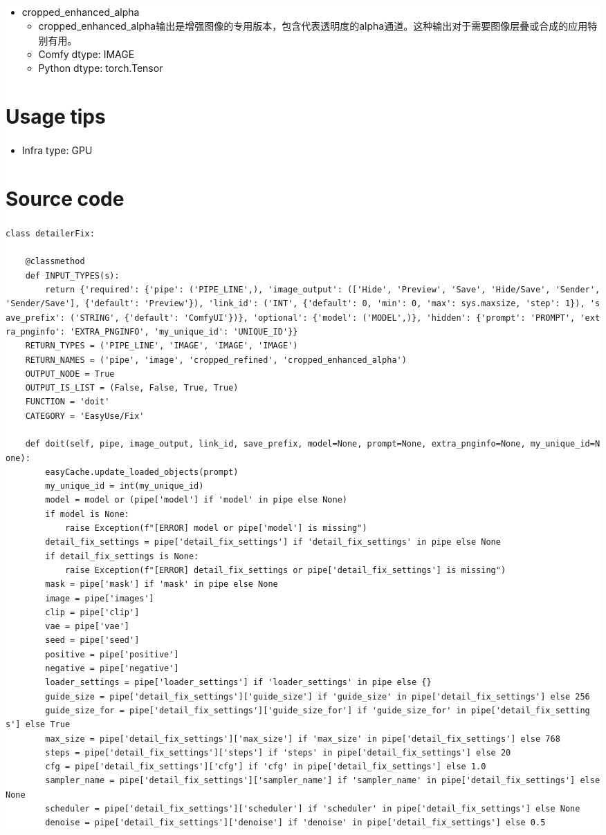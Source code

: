 - cropped_enhanced_alpha
    - cropped_enhanced_alpha输出是增强图像的专用版本，包含代表透明度的alpha通道。这种输出对于需要图像层叠或合成的应用特别有用。
    - Comfy dtype: IMAGE
    - Python dtype: torch.Tensor

# Usage tips
- Infra type: GPU

# Source code
```
class detailerFix:

    @classmethod
    def INPUT_TYPES(s):
        return {'required': {'pipe': ('PIPE_LINE',), 'image_output': (['Hide', 'Preview', 'Save', 'Hide/Save', 'Sender', 'Sender/Save'], {'default': 'Preview'}), 'link_id': ('INT', {'default': 0, 'min': 0, 'max': sys.maxsize, 'step': 1}), 'save_prefix': ('STRING', {'default': 'ComfyUI'})}, 'optional': {'model': ('MODEL',)}, 'hidden': {'prompt': 'PROMPT', 'extra_pnginfo': 'EXTRA_PNGINFO', 'my_unique_id': 'UNIQUE_ID'}}
    RETURN_TYPES = ('PIPE_LINE', 'IMAGE', 'IMAGE', 'IMAGE')
    RETURN_NAMES = ('pipe', 'image', 'cropped_refined', 'cropped_enhanced_alpha')
    OUTPUT_NODE = True
    OUTPUT_IS_LIST = (False, False, True, True)
    FUNCTION = 'doit'
    CATEGORY = 'EasyUse/Fix'

    def doit(self, pipe, image_output, link_id, save_prefix, model=None, prompt=None, extra_pnginfo=None, my_unique_id=None):
        easyCache.update_loaded_objects(prompt)
        my_unique_id = int(my_unique_id)
        model = model or (pipe['model'] if 'model' in pipe else None)
        if model is None:
            raise Exception(f"[ERROR] model or pipe['model'] is missing")
        detail_fix_settings = pipe['detail_fix_settings'] if 'detail_fix_settings' in pipe else None
        if detail_fix_settings is None:
            raise Exception(f"[ERROR] detail_fix_settings or pipe['detail_fix_settings'] is missing")
        mask = pipe['mask'] if 'mask' in pipe else None
        image = pipe['images']
        clip = pipe['clip']
        vae = pipe['vae']
        seed = pipe['seed']
        positive = pipe['positive']
        negative = pipe['negative']
        loader_settings = pipe['loader_settings'] if 'loader_settings' in pipe else {}
        guide_size = pipe['detail_fix_settings']['guide_size'] if 'guide_size' in pipe['detail_fix_settings'] else 256
        guide_size_for = pipe['detail_fix_settings']['guide_size_for'] if 'guide_size_for' in pipe['detail_fix_settings'] else True
        max_size = pipe['detail_fix_settings']['max_size'] if 'max_size' in pipe['detail_fix_settings'] else 768
        steps = pipe['detail_fix_settings']['steps'] if 'steps' in pipe['detail_fix_settings'] else 20
        cfg = pipe['detail_fix_settings']['cfg'] if 'cfg' in pipe['detail_fix_settings'] else 1.0
        sampler_name = pipe['detail_fix_settings']['sampler_name'] if 'sampler_name' in pipe['detail_fix_settings'] else None
        scheduler = pipe['detail_fix_settings']['scheduler'] if 'scheduler' in pipe['detail_fix_settings'] else None
        denoise = pipe['detail_fix_settings']['denoise'] if 'denoise' in pipe['detail_fix_settings'] else 0.5
```